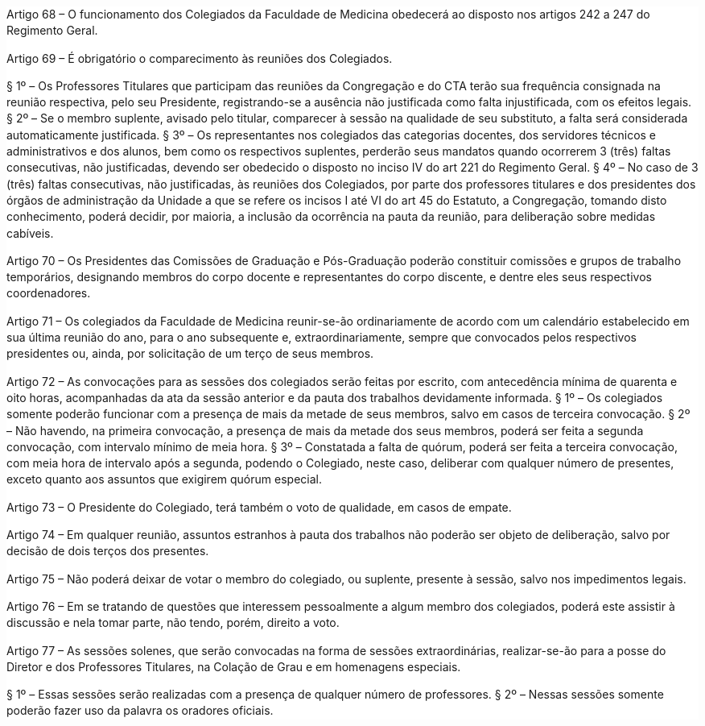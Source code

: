 Artigo 68 – O funcionamento dos Colegiados da Faculdade de Medicina obedecerá ao disposto nos artigos 242 a 247 do Regimento Geral.

Artigo 69 – É obrigatório o comparecimento às reuniões dos Colegiados.

§ 1º – Os Professores Titulares que participam das reuniões da Congregação e do CTA terão sua frequência consignada na reunião respectiva, pelo seu Presidente, registrando-se a ausência não justificada como falta injustificada, com os efeitos legais.
§ 2º – Se o membro suplente, avisado pelo titular, comparecer à sessão na qualidade de seu substituto, a falta será considerada automaticamente justificada.
§ 3º – Os representantes nos colegiados das categorias docentes, dos servidores técnicos e administrativos e dos alunos, bem como os respectivos suplentes, perderão seus mandatos quando ocorrerem 3 (três) faltas consecutivas, não justificadas, devendo ser obedecido o disposto no inciso IV do art 221 do Regimento Geral.
§ 4º – No caso de 3 (três) faltas consecutivas, não justificadas, às reuniões dos Colegiados, por parte dos professores titulares e dos presidentes dos órgãos de administração da Unidade a que se refere os incisos I até VI do art 45 do Estatuto, a Congregação, tomando disto conhecimento, poderá decidir, por maioria, a inclusão da ocorrência na pauta da reunião, para deliberação sobre medidas cabíveis.

Artigo 70 – Os Presidentes das Comissões de Graduação e Pós-Graduação poderão constituir comissões e grupos de trabalho temporários, designando membros do corpo docente e representantes do corpo discente, e dentre eles seus respectivos coordenadores.

Artigo 71 – Os colegiados da Faculdade de Medicina reunir-se-ão ordinariamente de acordo com um calendário estabelecido em sua última reunião do ano, para o ano subsequente e, extraordinariamente, sempre que convocados pelos respectivos presidentes ou, ainda, por solicitação de um terço de seus membros.

Artigo 72 – As convocações para as sessões dos colegiados serão feitas por escrito, com antecedência mínima de quarenta e oito horas, acompanhadas da ata da sessão anterior e da pauta dos trabalhos devidamente informada.
§ 1º – Os colegiados somente poderão funcionar com a presença de mais da metade de seus membros, salvo em casos de terceira convocação.
§ 2º – Não havendo, na primeira convocação, a presença de mais da metade dos seus membros, poderá ser feita a segunda convocação, com intervalo mínimo de meia hora.
§ 3º – Constatada a falta de quórum, poderá ser feita a terceira convocação, com meia hora de intervalo após a segunda, podendo o Colegiado, neste caso, deliberar com qualquer número de presentes, exceto quanto aos assuntos que exigirem quórum especial.

Artigo 73 – O Presidente do Colegiado, terá também o voto de qualidade, em casos de empate.

Artigo 74 – Em qualquer reunião, assuntos estranhos à pauta dos trabalhos não poderão ser objeto de deliberação, salvo por decisão de dois terços dos presentes.

Artigo 75 – Não poderá deixar de votar o membro do colegiado, ou suplente, presente à sessão, salvo nos impedimentos legais.

Artigo 76 – Em se tratando de questões que interessem pessoalmente a algum membro dos colegiados, poderá este assistir à discussão e nela tomar parte, não tendo, porém, direito a voto.

Artigo 77 – As sessões solenes, que serão convocadas na forma de sessões extraordinárias, realizar-se-ão para a posse do Diretor e dos Professores Titulares, na Colação de Grau e em homenagens especiais.

§ 1º – Essas sessões serão realizadas com a presença de qualquer número de professores.
§ 2º – Nessas sessões somente poderão fazer uso da palavra os oradores oficiais.
